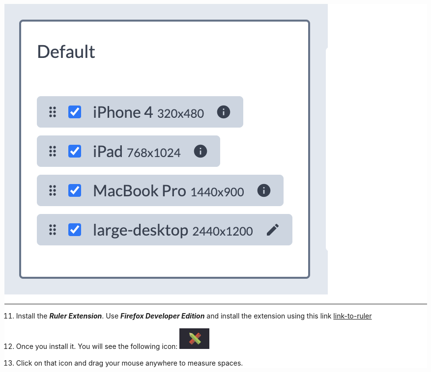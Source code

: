 ![creativity-responsive-setup](./README-IMAGES/creativity-screens.png)

---

11. Install the **_Ruler Extension_**. Use **_Firefox Developer Edition_** and install the extension using this link [link-to-ruler](https://addons.mozilla.org/en-US/firefox/addon/measure-it/)

12. Once you install it. You will see the following icon:
    ![ruler-icon](./README-IMAGES/ruler.png)

13. Click on that icon and drag your mouse anywhere to measure spaces.